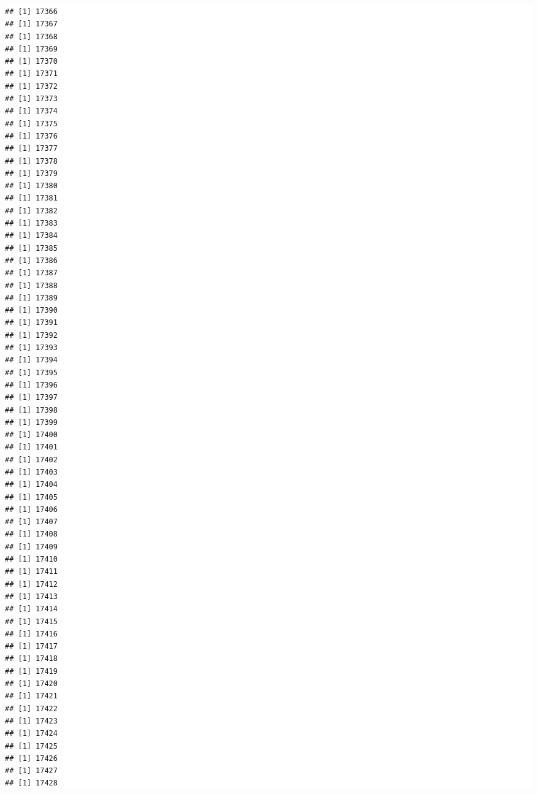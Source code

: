 ```
## [1] 17366
## [1] 17367
## [1] 17368
## [1] 17369
## [1] 17370
## [1] 17371
## [1] 17372
## [1] 17373
## [1] 17374
## [1] 17375
## [1] 17376
## [1] 17377
## [1] 17378
## [1] 17379
## [1] 17380
## [1] 17381
## [1] 17382
## [1] 17383
## [1] 17384
## [1] 17385
## [1] 17386
## [1] 17387
## [1] 17388
## [1] 17389
## [1] 17390
## [1] 17391
## [1] 17392
## [1] 17393
## [1] 17394
## [1] 17395
## [1] 17396
## [1] 17397
## [1] 17398
## [1] 17399
## [1] 17400
## [1] 17401
## [1] 17402
## [1] 17403
## [1] 17404
## [1] 17405
## [1] 17406
## [1] 17407
## [1] 17408
## [1] 17409
## [1] 17410
## [1] 17411
## [1] 17412
## [1] 17413
## [1] 17414
## [1] 17415
## [1] 17416
## [1] 17417
## [1] 17418
## [1] 17419
## [1] 17420
## [1] 17421
## [1] 17422
## [1] 17423
## [1] 17424
## [1] 17425
## [1] 17426
## [1] 17427
## [1] 17428
```